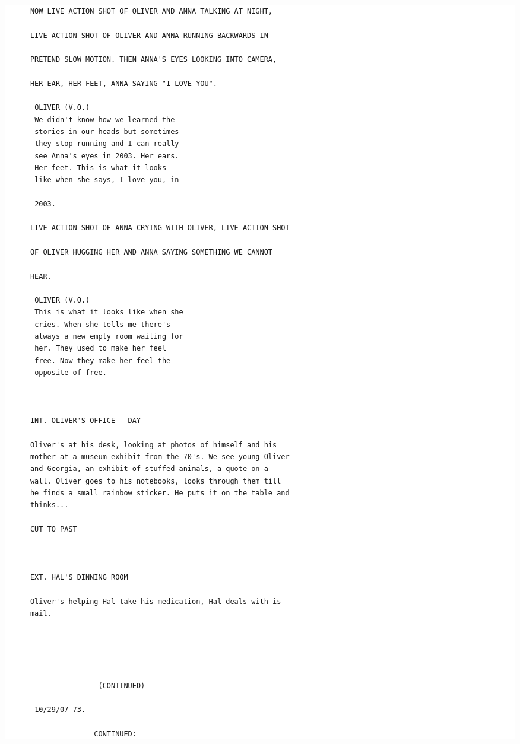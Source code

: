           NOW LIVE ACTION SHOT OF OLIVER AND ANNA TALKING AT NIGHT,

          LIVE ACTION SHOT OF OLIVER AND ANNA RUNNING BACKWARDS IN

          PRETEND SLOW MOTION. THEN ANNA'S EYES LOOKING INTO CAMERA,

          HER EAR, HER FEET, ANNA SAYING "I LOVE YOU".

           OLIVER (V.O.)
           We didn't know how we learned the
           stories in our heads but sometimes
           they stop running and I can really
           see Anna's eyes in 2003. Her ears.
           Her feet. This is what it looks
           like when she says, I love you, in

           2003.

          LIVE ACTION SHOT OF ANNA CRYING WITH OLIVER, LIVE ACTION SHOT

          OF OLIVER HUGGING HER AND ANNA SAYING SOMETHING WE CANNOT

          HEAR.

           OLIVER (V.O.)
           This is what it looks like when she
           cries. When she tells me there's
           always a new empty room waiting for
           her. They used to make her feel
           free. Now they make her feel the
           opposite of free.

                         

          INT. OLIVER'S OFFICE - DAY

          Oliver's at his desk, looking at photos of himself and his
          mother at a museum exhibit from the 70's. We see young Oliver
          and Georgia, an exhibit of stuffed animals, a quote on a
          wall. Oliver goes to his notebooks, looks through them till
          he finds a small rainbow sticker. He puts it on the table and
          thinks...

          CUT TO PAST

                         

          EXT. HAL'S DINNING ROOM

          Oliver's helping Hal take his medication, Hal deals with is
          mail.

                         

                         

                          (CONTINUED)

           10/29/07 73.

                         CONTINUED:

                         